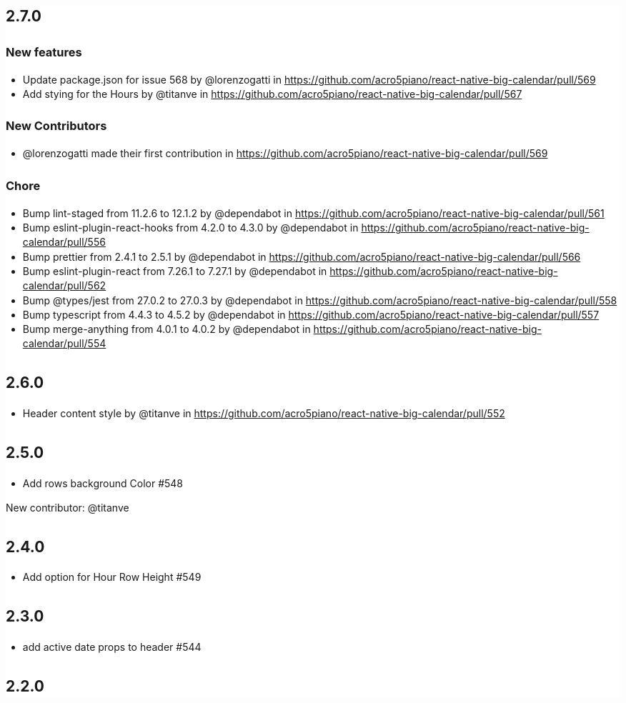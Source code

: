 ## 2.7.0

### New features

- Update package.json for issue 568 by @lorenzogatti in https://github.com/acro5piano/react-native-big-calendar/pull/569
- Add stying for the Hours by @titanve in https://github.com/acro5piano/react-native-big-calendar/pull/567

### New Contributors

- @lorenzogatti made their first contribution in https://github.com/acro5piano/react-native-big-calendar/pull/569

### Chore

- Bump lint-staged from 11.2.6 to 12.1.2 by @dependabot in https://github.com/acro5piano/react-native-big-calendar/pull/561
- Bump eslint-plugin-react-hooks from 4.2.0 to 4.3.0 by @dependabot in https://github.com/acro5piano/react-native-big-calendar/pull/556
- Bump prettier from 2.4.1 to 2.5.1 by @dependabot in https://github.com/acro5piano/react-native-big-calendar/pull/566
- Bump eslint-plugin-react from 7.26.1 to 7.27.1 by @dependabot in https://github.com/acro5piano/react-native-big-calendar/pull/562
- Bump @types/jest from 27.0.2 to 27.0.3 by @dependabot in https://github.com/acro5piano/react-native-big-calendar/pull/558
- Bump typescript from 4.4.3 to 4.5.2 by @dependabot in https://github.com/acro5piano/react-native-big-calendar/pull/557
- Bump merge-anything from 4.0.1 to 4.0.2 by @dependabot in https://github.com/acro5piano/react-native-big-calendar/pull/554

## 2.6.0

- Header content style by @titanve in https://github.com/acro5piano/react-native-big-calendar/pull/552

## 2.5.0

- Add rows background Color #548

New contributor: @titanve

## 2.4.0

- Add option for Hour Row Height #549

## 2.3.0

- add active date props to header #544

## 2.2.0
